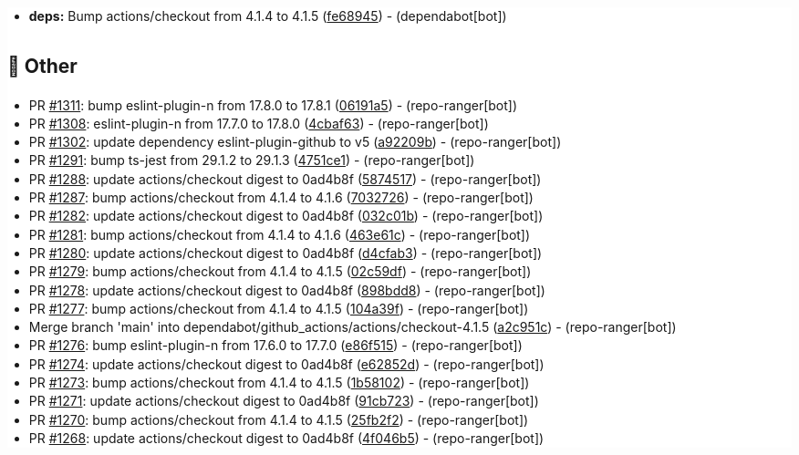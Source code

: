 - **deps:** Bump actions/checkout from 4.1.4 to 4.1.5 ([fe68945](https://github.com/tj-actions/glob/commit/fe689451cb84f765c8177d6f19f3d22b993d2e2b))  - (dependabot[bot])

## 📝 Other

- PR [#1311](https://github.com/tj-actions/glob/pull/1311): bump eslint-plugin-n from 17.8.0 to 17.8.1 ([06191a5](https://github.com/tj-actions/glob/commit/06191a59b3aef2075a09f22e061c274b9579a555))  - (repo-ranger[bot])
- PR [#1308](https://github.com/tj-actions/glob/pull/1308): eslint-plugin-n from 17.7.0 to 17.8.0 ([4cbaf63](https://github.com/tj-actions/glob/commit/4cbaf630a3de1c9ef4be0982f4e7f6c5f00a3584))  - (repo-ranger[bot])
- PR [#1302](https://github.com/tj-actions/glob/pull/1302): update dependency eslint-plugin-github to v5 ([a92209b](https://github.com/tj-actions/glob/commit/a92209b90a46c2941cb564e895046f53620726ca))  - (repo-ranger[bot])
- PR [#1291](https://github.com/tj-actions/glob/pull/1291): bump ts-jest from 29.1.2 to 29.1.3 ([4751ce1](https://github.com/tj-actions/glob/commit/4751ce132a1bac62761216dd4b44f3548c38d889))  - (repo-ranger[bot])
- PR [#1288](https://github.com/tj-actions/glob/pull/1288): update actions/checkout digest to 0ad4b8f ([5874517](https://github.com/tj-actions/glob/commit/587451729e0b94be45009b386c51758c26973380))  - (repo-ranger[bot])
- PR [#1287](https://github.com/tj-actions/glob/pull/1287): bump actions/checkout from 4.1.4 to 4.1.6 ([7032726](https://github.com/tj-actions/glob/commit/70327265ae76bef86900c4f4851d41e9a35e6ecb))  - (repo-ranger[bot])
- PR [#1282](https://github.com/tj-actions/glob/pull/1282): update actions/checkout digest to 0ad4b8f ([032c01b](https://github.com/tj-actions/glob/commit/032c01b3129b1137388ff4c0abb6c3ff8e097698))  - (repo-ranger[bot])
- PR [#1281](https://github.com/tj-actions/glob/pull/1281): bump actions/checkout from 4.1.4 to 4.1.6 ([463e61c](https://github.com/tj-actions/glob/commit/463e61cf9a6023157dec1728f0918c5cb842d031))  - (repo-ranger[bot])
- PR [#1280](https://github.com/tj-actions/glob/pull/1280): update actions/checkout digest to 0ad4b8f ([d4cfab3](https://github.com/tj-actions/glob/commit/d4cfab30165d1ab736877055467cfffbaf2632f5))  - (repo-ranger[bot])
- PR [#1279](https://github.com/tj-actions/glob/pull/1279): bump actions/checkout from 4.1.4 to 4.1.5 ([02c59df](https://github.com/tj-actions/glob/commit/02c59df72dfe22987cb2d0f3ac80c76f4faae5b5))  - (repo-ranger[bot])
- PR [#1278](https://github.com/tj-actions/glob/pull/1278): update actions/checkout digest to 0ad4b8f ([898bdd8](https://github.com/tj-actions/glob/commit/898bdd8517ee0dee60306158234653f44452ea13))  - (repo-ranger[bot])
- PR [#1277](https://github.com/tj-actions/glob/pull/1277): bump actions/checkout from 4.1.4 to 4.1.5 ([104a39f](https://github.com/tj-actions/glob/commit/104a39f616c220722a556d239680824232068524))  - (repo-ranger[bot])
- Merge branch 'main' into dependabot/github_actions/actions/checkout-4.1.5 ([a2c951c](https://github.com/tj-actions/glob/commit/a2c951c21ae2a4776695ff8ec2cbc0870181252d))  - (repo-ranger[bot])
- PR [#1276](https://github.com/tj-actions/glob/pull/1276): bump eslint-plugin-n from 17.6.0 to 17.7.0 ([e86f515](https://github.com/tj-actions/glob/commit/e86f5156c989f06147c8c101c3cee1efd1c81afa))  - (repo-ranger[bot])
- PR [#1274](https://github.com/tj-actions/glob/pull/1274): update actions/checkout digest to 0ad4b8f ([e62852d](https://github.com/tj-actions/glob/commit/e62852d92452bb7846d6d13ee10fe58af550abab))  - (repo-ranger[bot])
- PR [#1273](https://github.com/tj-actions/glob/pull/1273): bump actions/checkout from 4.1.4 to 4.1.5 ([1b58102](https://github.com/tj-actions/glob/commit/1b581024cefcda151823dccaf165f25bd2378316))  - (repo-ranger[bot])
- PR [#1271](https://github.com/tj-actions/glob/pull/1271): update actions/checkout digest to 0ad4b8f ([91cb723](https://github.com/tj-actions/glob/commit/91cb72314c9d0a750b85b7e53a1fceac9302c084))  - (repo-ranger[bot])
- PR [#1270](https://github.com/tj-actions/glob/pull/1270): bump actions/checkout from 4.1.4 to 4.1.5 ([25fb2f2](https://github.com/tj-actions/glob/commit/25fb2f22c652ba7798a606588244cb82bfefb6fa))  - (repo-ranger[bot])
- PR [#1268](https://github.com/tj-actions/glob/pull/1268): update actions/checkout digest to 0ad4b8f ([4f046b5](https://github.com/tj-actions/glob/commit/4f046b553427b7d17db87e9efe81af8386083ac8))  - (repo-ranger[bot])